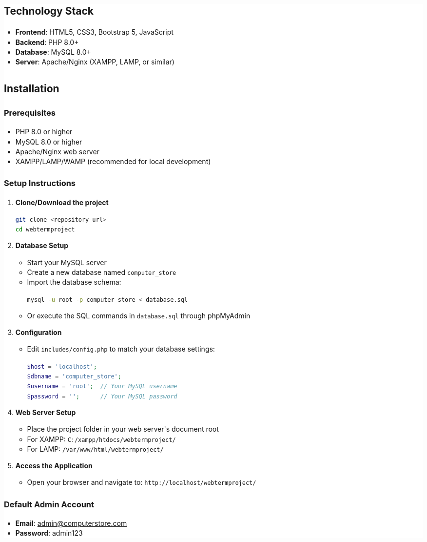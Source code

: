 ## Technology Stack

- **Frontend**: HTML5, CSS3, Bootstrap 5, JavaScript
- **Backend**: PHP 8.0+
- **Database**: MySQL 8.0+
- **Server**: Apache/Nginx (XAMPP, LAMP, or similar)

## Installation

### Prerequisites
- PHP 8.0 or higher
- MySQL 8.0 or higher
- Apache/Nginx web server
- XAMPP/LAMP/WAMP (recommended for local development)

### Setup Instructions

1. **Clone/Download the project**
   ```bash
   git clone <repository-url>
   cd webtermproject
   ```

2. **Database Setup**
   - Start your MySQL server
   - Create a new database named `computer_store`
   - Import the database schema:
     ```bash
     mysql -u root -p computer_store < database.sql
     ```
   - Or execute the SQL commands in `database.sql` through phpMyAdmin

3. **Configuration**
   - Edit `includes/config.php` to match your database settings:
     ```php
     $host = 'localhost';
     $dbname = 'computer_store';
     $username = 'root';  // Your MySQL username
     $password = '';      // Your MySQL password
     ```

4. **Web Server Setup**
   - Place the project folder in your web server's document root
   - For XAMPP: `C:/xampp/htdocs/webtermproject/`
   - For LAMP: `/var/www/html/webtermproject/`

5. **Access the Application**
   - Open your browser and navigate to: `http://localhost/webtermproject/`

### Default Admin Account
- **Email**: admin@computerstore.com
- **Password**: admin123
